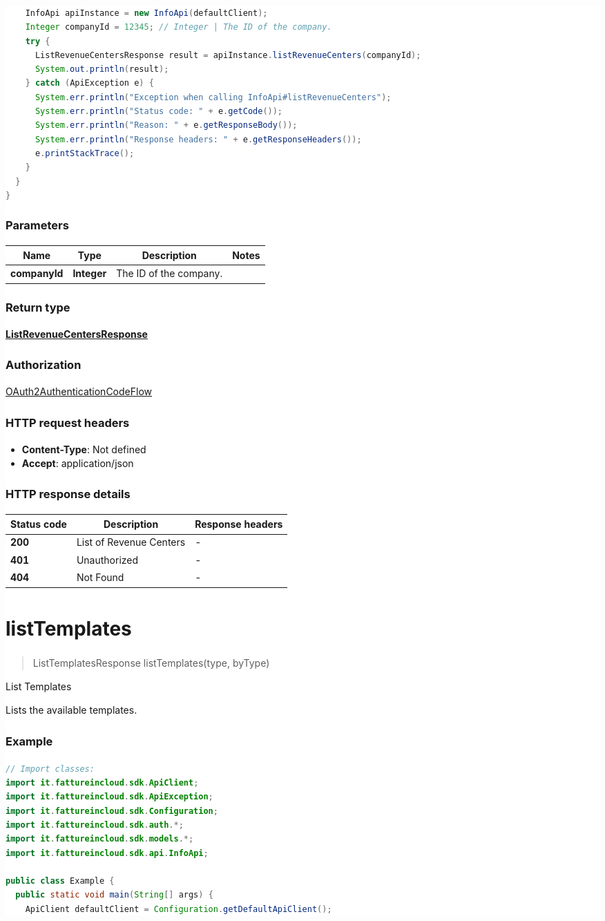 ```java
    InfoApi apiInstance = new InfoApi(defaultClient);
    Integer companyId = 12345; // Integer | The ID of the company.
    try {
      ListRevenueCentersResponse result = apiInstance.listRevenueCenters(companyId);
      System.out.println(result);
    } catch (ApiException e) {
      System.err.println("Exception when calling InfoApi#listRevenueCenters");
      System.err.println("Status code: " + e.getCode());
      System.err.println("Reason: " + e.getResponseBody());
      System.err.println("Response headers: " + e.getResponseHeaders());
      e.printStackTrace();
    }
  }
}
```

### Parameters

Name | Type | Description  | Notes
------------- | ------------- | ------------- | -------------
 **companyId** | **Integer**| The ID of the company. |

### Return type

[**ListRevenueCentersResponse**](ListRevenueCentersResponse.md)

### Authorization

[OAuth2AuthenticationCodeFlow](../README.md#OAuth2AuthenticationCodeFlow)

### HTTP request headers

 - **Content-Type**: Not defined
 - **Accept**: application/json

### HTTP response details
| Status code | Description | Response headers |
|-------------|-------------|------------------|
**200** | List of Revenue Centers |  -  |
**401** | Unauthorized |  -  |
**404** | Not Found |  -  |

<a name="listTemplates"></a>
# **listTemplates**
> ListTemplatesResponse listTemplates(type, byType)

List Templates

Lists the available templates.

### Example
```java
// Import classes:
import it.fattureincloud.sdk.ApiClient;
import it.fattureincloud.sdk.ApiException;
import it.fattureincloud.sdk.Configuration;
import it.fattureincloud.sdk.auth.*;
import it.fattureincloud.sdk.models.*;
import it.fattureincloud.sdk.api.InfoApi;

public class Example {
  public static void main(String[] args) {
    ApiClient defaultClient = Configuration.getDefaultApiClient();
```